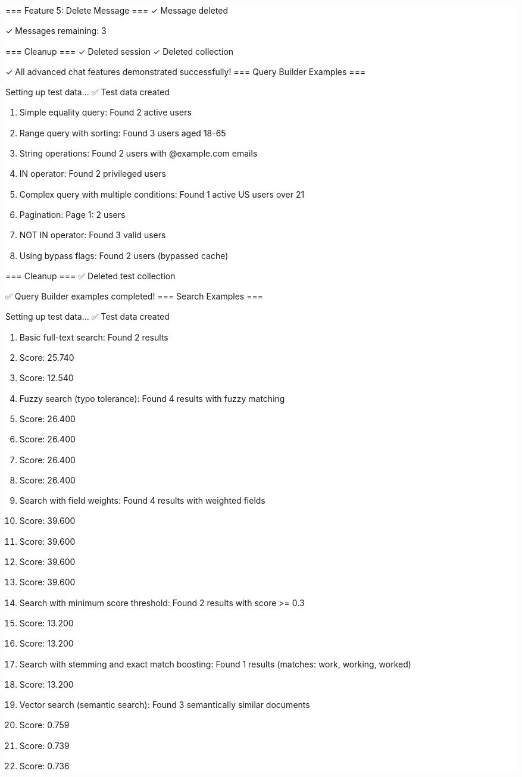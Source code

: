 === Feature 5: Delete Message === ✓ Message deleted

✓ Messages remaining: 3

=== Cleanup === ✓ Deleted session ✓ Deleted collection

✓ All advanced chat features demonstrated successfully! === Query Builder
Examples ===

Setting up test data... ✅ Test data created

1. Simple equality query: Found 2 active users

2. Range query with sorting: Found 3 users aged 18-65

3. String operations: Found 2 users with @example.com emails

4. IN operator: Found 2 privileged users

5. Complex query with multiple conditions: Found 1 active US users over 21

6. Pagination: Page 1: 2 users

7. NOT IN operator: Found 3 valid users

8. Using bypass flags: Found 2 users (bypassed cache)

=== Cleanup === ✅ Deleted test collection

✅ Query Builder examples completed! === Search Examples ===

Setting up test data... ✅ Test data created

1. Basic full-text search: Found 2 results
1. Score: 25.740
1. Score: 12.540

1. Fuzzy search (typo tolerance): Found 4 results with fuzzy matching
1. Score: 26.400
1. Score: 26.400
1. Score: 26.400
1. Score: 26.400

1. Search with field weights: Found 4 results with weighted fields
1. Score: 39.600
1. Score: 39.600
1. Score: 39.600
1. Score: 39.600

1. Search with minimum score threshold: Found 2 results with score >= 0.3
1. Score: 13.200
1. Score: 13.200

1. Search with stemming and exact match boosting: Found 1 results (matches:
   work, working, worked)
1. Score: 13.200

1. Vector search (semantic search): Found 3 semantically similar documents
1. Score: 0.759
1. Score: 0.739
1. Score: 0.736
